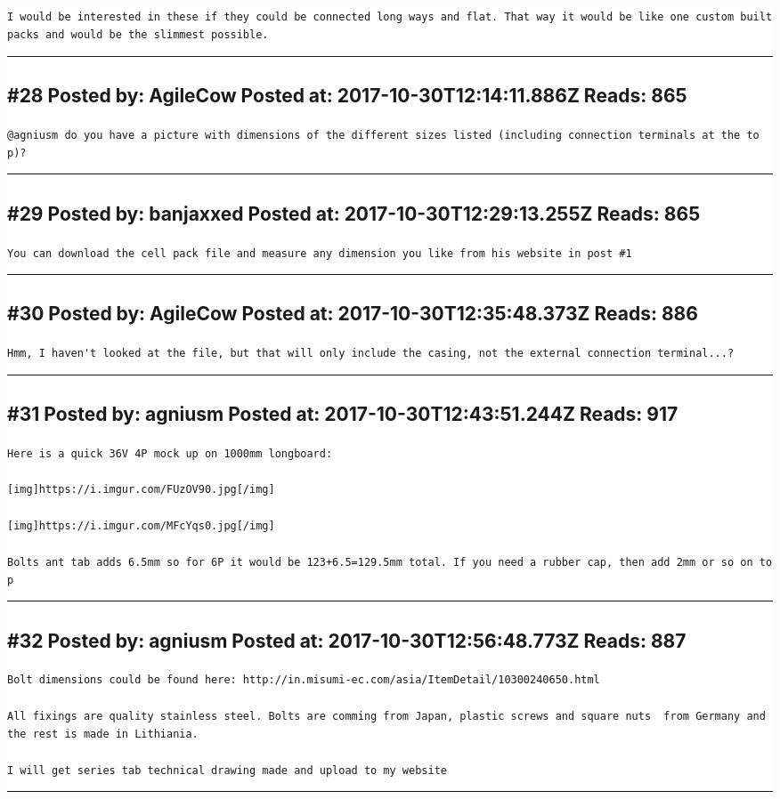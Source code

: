 ```
I would be interested in these if they could be connected long ways and flat. That way it would be like one custom built packs and would be the slimmest possible.
```

---
## \#28 Posted by: AgileCow Posted at: 2017-10-30T12:14:11.886Z Reads: 865

```
@agniusm do you have a picture with dimensions of the different sizes listed (including connection terminals at the top)?
```

---
## \#29 Posted by: banjaxxed Posted at: 2017-10-30T12:29:13.255Z Reads: 865

```
You can download the cell pack file and measure any dimension you like from his website in post #1
```

---
## \#30 Posted by: AgileCow Posted at: 2017-10-30T12:35:48.373Z Reads: 886

```
Hmm, I haven't looked at the file, but that will only include the casing, not the external connection terminal...?
```

---
## \#31 Posted by: agniusm Posted at: 2017-10-30T12:43:51.244Z Reads: 917

```
Here is a quick 36V 4P mock up on 1000mm longboard:

[img]https://i.imgur.com/FUzOV90.jpg[/img]

[img]https://i.imgur.com/MFcYqs0.jpg[/img]

Bolts ant tab adds 6.5mm so for 6P it would be 123+6.5=129.5mm total. If you need a rubber cap, then add 2mm or so on top
```

---
## \#32 Posted by: agniusm Posted at: 2017-10-30T12:56:48.773Z Reads: 887

```
Bolt dimensions could be found here: http://in.misumi-ec.com/asia/ItemDetail/10300240650.html

All fixings are quality stainless steel. Bolts are comming from Japan, plastic screws and square nuts  from Germany and the rest is made in Lithiania.

I will get series tab technical drawing made and upload to my website
```

---